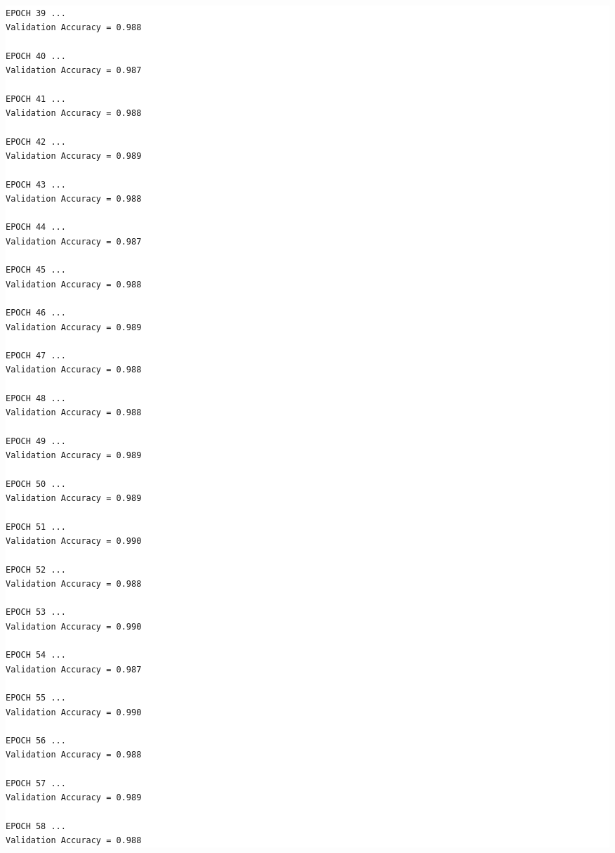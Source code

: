    EPOCH 39 ...
    Validation Accuracy = 0.988
    
    EPOCH 40 ...
    Validation Accuracy = 0.987
    
    EPOCH 41 ...
    Validation Accuracy = 0.988
    
    EPOCH 42 ...
    Validation Accuracy = 0.989
    
    EPOCH 43 ...
    Validation Accuracy = 0.988
    
    EPOCH 44 ...
    Validation Accuracy = 0.987
    
    EPOCH 45 ...
    Validation Accuracy = 0.988
    
    EPOCH 46 ...
    Validation Accuracy = 0.989
    
    EPOCH 47 ...
    Validation Accuracy = 0.988
    
    EPOCH 48 ...
    Validation Accuracy = 0.988
    
    EPOCH 49 ...
    Validation Accuracy = 0.989
    
    EPOCH 50 ...
    Validation Accuracy = 0.989
    
    EPOCH 51 ...
    Validation Accuracy = 0.990
    
    EPOCH 52 ...
    Validation Accuracy = 0.988
    
    EPOCH 53 ...
    Validation Accuracy = 0.990
    
    EPOCH 54 ...
    Validation Accuracy = 0.987
    
    EPOCH 55 ...
    Validation Accuracy = 0.990
    
    EPOCH 56 ...
    Validation Accuracy = 0.988
    
    EPOCH 57 ...
    Validation Accuracy = 0.989
    
    EPOCH 58 ...
    Validation Accuracy = 0.988
    